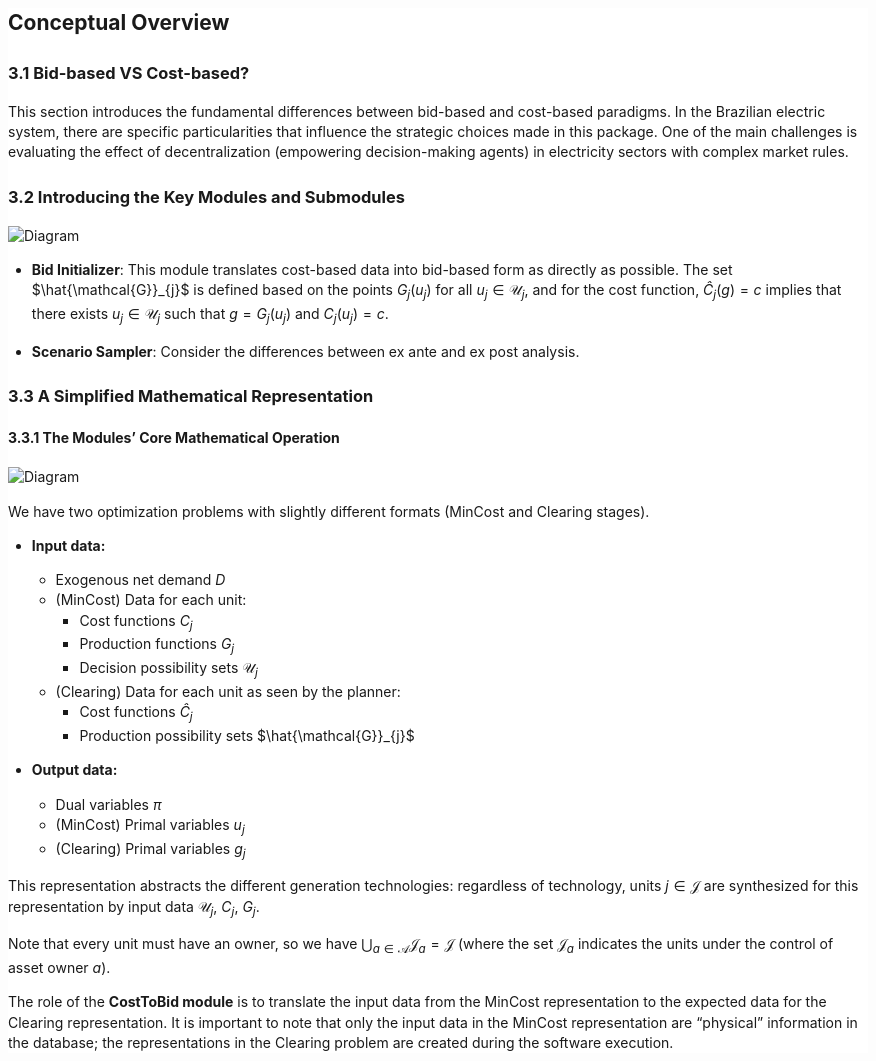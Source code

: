 ## Conceptual Overview

### 3.1 Bid-based VS Cost-based?

This section introduces the fundamental differences between bid-based and cost-based paradigms. In the Brazilian electric system, there are specific particularities that influence the strategic choices made in this package. One of the main challenges is evaluating the effect of decentralization (empowering decision-making agents) in electricity sectors with complex market rules.

### 3.2 Introducing the Key Modules and Submodules

![Diagram](./assets/image1.png)

- **Bid Initializer**: This module translates cost-based data into bid-based form as directly as possible. The set $\hat{\mathcal{G}}_{j}$ is defined based on the points $G_{j}(u_{j})$ for all $u_{j} \in \mathcal{U}_{j}$, and for the cost function, $\hat{C}_{j}(g) = c$ implies that there exists $u_{j} \in \mathcal{U}_{j}$ such that $g = G_{j}(u_{j})$ and $C_{j}(u_{j}) = c$.

- **Scenario Sampler**: Consider the differences between ex ante and ex post analysis.

### 3.3 A Simplified Mathematical Representation
#### 3.3.1 The Modules’ Core Mathematical Operation

![Diagram](./assets/image2.png)

We have two optimization problems with slightly different formats (MinCost and Clearing stages).

- **Input data:**
  - Exogenous net demand $D$
  - (MinCost) Data for each unit:
    - Cost functions $C_{j}$
    - Production functions $G_{j}$
    - Decision possibility sets $\mathcal{U}_{j}$
  - (Clearing) Data for each unit as seen by the planner:
    - Cost functions $\hat{C}_{j}$
    - Production possibility sets $\hat{\mathcal{G}}_{j}$

- **Output data:**
  - Dual variables $\pi$
  - (MinCost) Primal variables $u_{j}$
  - (Clearing) Primal variables $g_{j}$

This representation abstracts the different generation technologies: regardless of technology, units $j \in \mathcal{J}$ are synthesized for this representation by input data $\mathcal{U}_{j}$, $C_{j}$, $G_{j}$.

Note that every unit must have an owner, so we have $\bigcup_{a \in \mathcal{A}} \mathcal{J}_{a} = \mathcal{J}$ (where the set $\mathcal{J}_{a}$ indicates the units under the control of asset owner $a$).


 The role of the **CostToBid module** is to translate the input data from the MinCost representation to the expected data for the Clearing representation. It is important to note that only the input data in the MinCost representation are “physical” information in the database; the representations in the Clearing problem are created during the software execution.
